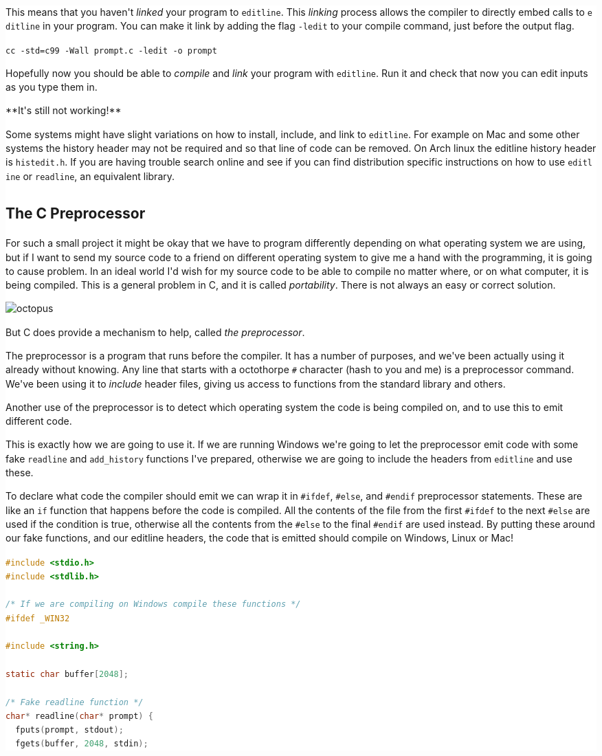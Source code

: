 This means that you haven't *linked* your program to `editline`. This *linking* process allows the compiler to directly embed calls to `editline` in your program. You can make it link by adding the flag `-ledit` to your compile command, just before the output flag.

```shell
cc -std=c99 -Wall prompt.c -ledit -o prompt
```

Hopefully now you should be able to *compile* and *link* your program with `editline`. Run it and check that now you can edit inputs as you type them in.

<div class="alert alert-warning">
  **It's still not working!**

  Some systems might have slight variations on how to install, include, and link to `editline`. For example on Mac and some other systems the history header may not be required and so that line of code can be removed. On Arch linux the editline history header is `histedit.h`. If you are having trouble search online and see if you can find distribution specific instructions on how to use `editline` or `readline`, an equivalent library.
</div>


The C Preprocessor
------------------

For such a small project it might be okay that we have to program differently depending on what operating system we are using, but if I want to send my source code to a friend on different operating system to give me a hand with the programming, it is going to cause problem. In an ideal world I'd wish for my source code to be able to compile no matter where, or on what computer, it is being compiled. This is a general problem in C, and it is called *portability*. There is not always an easy or correct solution.

![octopus](img/octopus.png "Octopus &bull; Sort of like Octothorpe")

But C does provide a mechanism to help, called *the preprocessor*.

The preprocessor is a program that runs before the compiler. It has a number of purposes, and we've been actually using it already without knowing. Any line that starts with a octothorpe `#` character (hash to you and me) is a preprocessor command. We've been using it to *include* header files, giving us access to functions from the standard library and others.

Another use of the preprocessor is to detect which operating system the code is being compiled on, and to use this to emit different code.

This is exactly how we are going to use it. If we are running Windows we're going to let the preprocessor emit code with some fake `readline` and `add_history` functions I've prepared, otherwise we are going to include the headers from `editline` and use these.

To declare what code the compiler should emit we can wrap it in `#ifdef`, `#else`, and `#endif` preprocessor statements. These are like an `if` function that happens before the code is compiled. All the contents of the file from the first `#ifdef` to the next `#else` are used if the condition is true, otherwise all the contents from the `#else` to the final `#endif` are used instead. By putting these around our fake functions, and our editline headers, the code that is emitted should compile on Windows, Linux or Mac!

```c
#include <stdio.h>
#include <stdlib.h>

/* If we are compiling on Windows compile these functions */
#ifdef _WIN32

#include <string.h>

static char buffer[2048];

/* Fake readline function */
char* readline(char* prompt) {
  fputs(prompt, stdout);
  fgets(buffer, 2048, stdin);
```